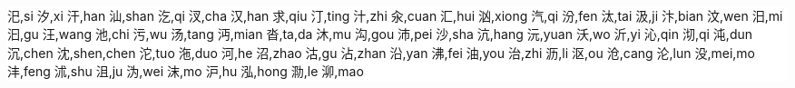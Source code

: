 汜,si
汐,xi
汗,han
汕,shan
汔,qi
汊,cha
汉,han
求,qiu
汀,ting
汁,zhi
汆,cuan
汇,hui
汹,xiong
汽,qi
汾,fen
汰,tai
汲,ji
汴,bian
汶,wen
汨,mi
汩,gu
汪,wang
池,chi
污,wu
汤,tang
沔,mian
沓,ta,da
沐,mu
沟,gou
沛,pei
沙,sha
沆,hang
沅,yuan
沃,wo
沂,yi
沁,qin
沏,qi
沌,dun
沉,chen
沈,shen,chen
沱,tuo
沲,duo
河,he
沼,zhao
沽,gu
沾,zhan
沿,yan
沸,fei
油,you
治,zhi
沥,li
沤,ou
沧,cang
沦,lun
没,mei,mo
沣,feng
沭,shu
沮,ju
沩,wei
沫,mo
沪,hu
泓,hong
泐,le
泖,mao